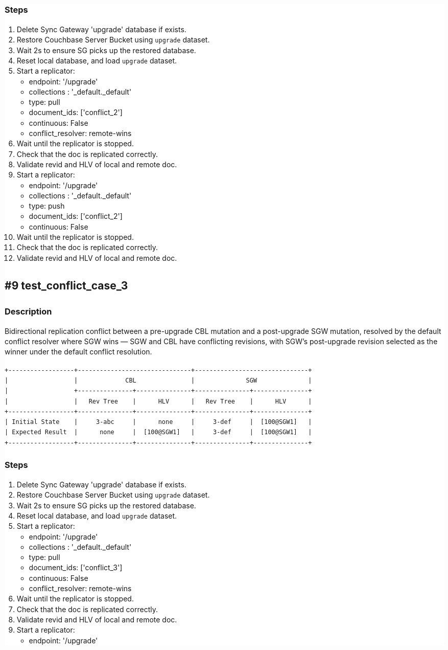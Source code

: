 ### Steps

1. Delete Sync Gateway 'upgrade' database if exists.
2. Restore Couchbase Server Bucket using `upgrade` dataset.
3. Wait 2s to ensure SG picks up the restored database.
4. Reset local database, and load `upgrade` dataset.
5. Start a replicator:
	* endpoint: '/upgrade'
	* collections : '_default._default'
	* type: pull
	* document_ids: ['conflict_2']
	* continuous: False
   * conflict_resolver: remote-wins
6. Wait until the replicator is stopped.  
7. Check that the doc is replicated correctly.
8. Validate revid and HLV of local and remote doc.
9. Start a replicator:
	* endpoint: '/upgrade'
	* collections : '_default._default'
	* type: push
	* document_ids: ['conflict_2']
	* continuous: False
10. Wait until the replicator is stopped.  
11. Check that the doc is replicated correctly.
12. Validate revid and HLV of local and remote doc.

## #9 test_conflict_case_3

### Description

Bidirectional replication conflict between a pre-upgrade CBL mutation and a post-upgrade
SGW mutation, resolved by the default conflict resolver where SGW wins — SGW and CBL
have conflicting revisions, with SGW’s post-upgrade revision selected as the winner
under the default conflict resolution.

```
+------------------+-------------------------------+-------------------------------+
|                  |             CBL               |              SGW              |
|                  +---------------+---------------+---------------+---------------+
|                  |   Rev Tree    |      HLV      |   Rev Tree    |      HLV      |
+------------------+---------------+---------------+---------------+---------------+
| Initial State    |     3-abc     |      none     |     3-def     |  [100@SGW1]   |
| Expected Result  |      none     |  [100@SGW1]   |     3-def     |  [100@SGW1]   |
+------------------+---------------+---------------+---------------+---------------+
```

### Steps

1. Delete Sync Gateway 'upgrade' database if exists.
2. Restore Couchbase Server Bucket using `upgrade` dataset.
3. Wait 2s to ensure SG picks up the restored database.
4. Reset local database, and load `upgrade` dataset.
5. Start a replicator:
	* endpoint: '/upgrade'
	* collections : '_default._default'
	* type: pull
	* document_ids: ['conflict_3']
	* continuous: False
   * conflict_resolver: remote-wins
6. Wait until the replicator is stopped.  
7. Check that the doc is replicated correctly.
8. Validate revid and HLV of local and remote doc.
9. Start a replicator:
	* endpoint: '/upgrade'